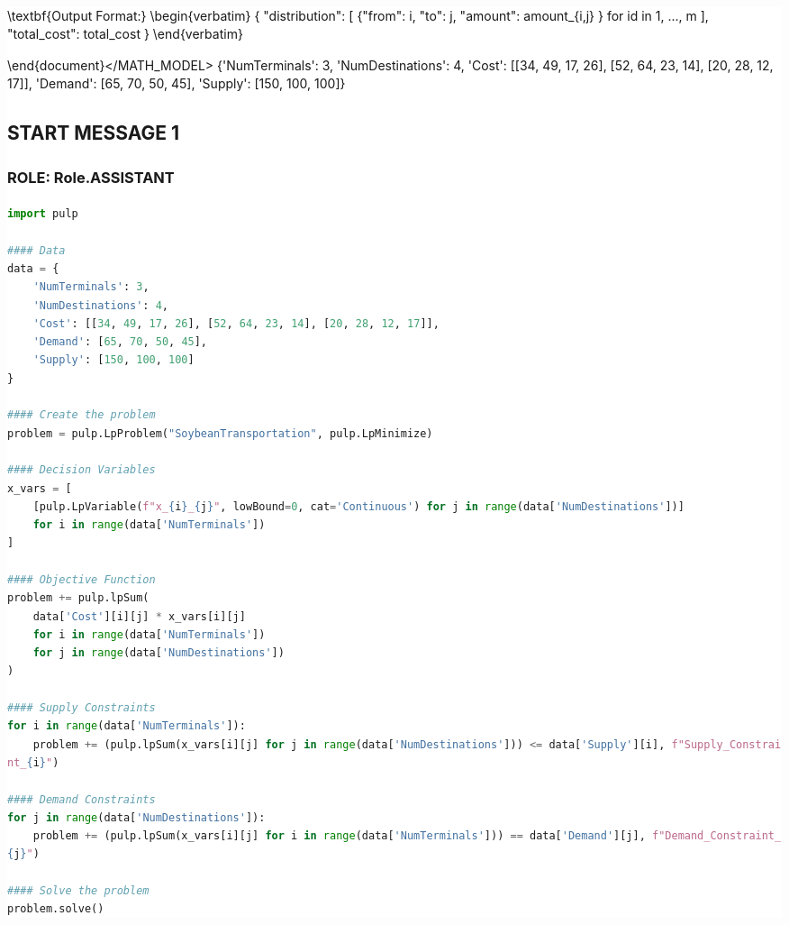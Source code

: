 \textbf{Output Format:}
\begin{verbatim}
{
    "distribution": [
        {"from": i,
         "to": j,
         "amount": amount_{i,j}
        }
        for id in 1, ..., m
    ],
    "total_cost": total_cost
}
\end{verbatim}

\end{document}</MATH_MODEL>
<DATA>
{'NumTerminals': 3, 'NumDestinations': 4, 'Cost': [[34, 49, 17, 26], [52, 64, 23, 14], [20, 28, 12, 17]], 'Demand': [65, 70, 50, 45], 'Supply': [150, 100, 100]}</DATA>


## START MESSAGE 1 
### ROLE: Role.ASSISTANT
```python
import pulp

#### Data
data = {
    'NumTerminals': 3,
    'NumDestinations': 4,
    'Cost': [[34, 49, 17, 26], [52, 64, 23, 14], [20, 28, 12, 17]],
    'Demand': [65, 70, 50, 45],
    'Supply': [150, 100, 100]
}

#### Create the problem
problem = pulp.LpProblem("SoybeanTransportation", pulp.LpMinimize)

#### Decision Variables
x_vars = [
    [pulp.LpVariable(f"x_{i}_{j}", lowBound=0, cat='Continuous') for j in range(data['NumDestinations'])]
    for i in range(data['NumTerminals'])
]

#### Objective Function
problem += pulp.lpSum(
    data['Cost'][i][j] * x_vars[i][j]
    for i in range(data['NumTerminals'])
    for j in range(data['NumDestinations'])
)

#### Supply Constraints
for i in range(data['NumTerminals']):
    problem += (pulp.lpSum(x_vars[i][j] for j in range(data['NumDestinations'])) <= data['Supply'][i], f"Supply_Constraint_{i}")

#### Demand Constraints
for j in range(data['NumDestinations']):
    problem += (pulp.lpSum(x_vars[i][j] for i in range(data['NumTerminals'])) == data['Demand'][j], f"Demand_Constraint_{j}")

#### Solve the problem
problem.solve()
```